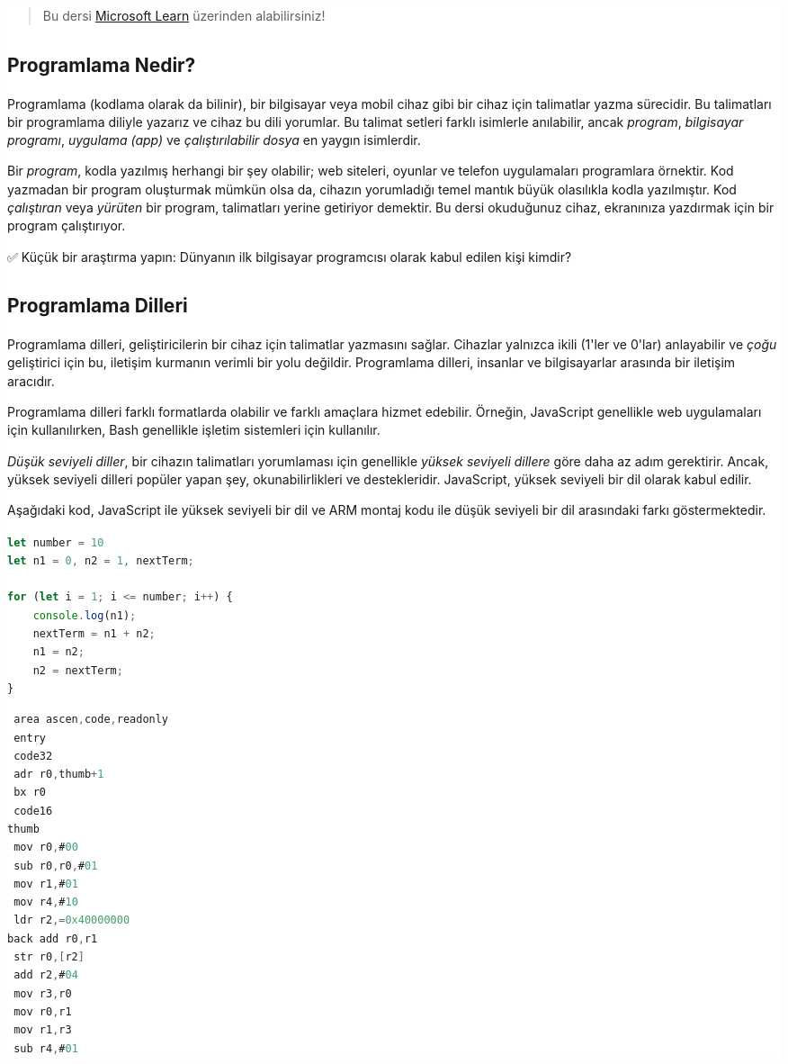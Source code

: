 > Bu dersi [Microsoft Learn](https://docs.microsoft.com/learn/modules/web-development-101/introduction-programming/?WT.mc_id=academic-77807-sagibbon) üzerinden alabilirsiniz!

## Programlama Nedir?

Programlama (kodlama olarak da bilinir), bir bilgisayar veya mobil cihaz gibi bir cihaz için talimatlar yazma sürecidir. Bu talimatları bir programlama diliyle yazarız ve cihaz bu dili yorumlar. Bu talimat setleri farklı isimlerle anılabilir, ancak *program*, *bilgisayar programı*, *uygulama (app)* ve *çalıştırılabilir dosya* en yaygın isimlerdir.

Bir *program*, kodla yazılmış herhangi bir şey olabilir; web siteleri, oyunlar ve telefon uygulamaları programlara örnektir. Kod yazmadan bir program oluşturmak mümkün olsa da, cihazın yorumladığı temel mantık büyük olasılıkla kodla yazılmıştır. Kod *çalıştıran* veya *yürüten* bir program, talimatları yerine getiriyor demektir. Bu dersi okuduğunuz cihaz, ekranınıza yazdırmak için bir program çalıştırıyor.

✅ Küçük bir araştırma yapın: Dünyanın ilk bilgisayar programcısı olarak kabul edilen kişi kimdir?

## Programlama Dilleri

Programlama dilleri, geliştiricilerin bir cihaz için talimatlar yazmasını sağlar. Cihazlar yalnızca ikili (1'ler ve 0'lar) anlayabilir ve *çoğu* geliştirici için bu, iletişim kurmanın verimli bir yolu değildir. Programlama dilleri, insanlar ve bilgisayarlar arasında bir iletişim aracıdır.

Programlama dilleri farklı formatlarda olabilir ve farklı amaçlara hizmet edebilir. Örneğin, JavaScript genellikle web uygulamaları için kullanılırken, Bash genellikle işletim sistemleri için kullanılır.

*Düşük seviyeli diller*, bir cihazın talimatları yorumlaması için genellikle *yüksek seviyeli dillere* göre daha az adım gerektirir. Ancak, yüksek seviyeli dilleri popüler yapan şey, okunabilirlikleri ve destekleridir. JavaScript, yüksek seviyeli bir dil olarak kabul edilir.

Aşağıdaki kod, JavaScript ile yüksek seviyeli bir dil ve ARM montaj kodu ile düşük seviyeli bir dil arasındaki farkı göstermektedir.

```javascript
let number = 10
let n1 = 0, n2 = 1, nextTerm;

for (let i = 1; i <= number; i++) {
    console.log(n1);
    nextTerm = n1 + n2;
    n1 = n2;
    n2 = nextTerm;
}
```

```c
 area ascen,code,readonly
 entry
 code32
 adr r0,thumb+1
 bx r0
 code16
thumb
 mov r0,#00
 sub r0,r0,#01
 mov r1,#01
 mov r4,#10
 ldr r2,=0x40000000
back add r0,r1
 str r0,[r2]
 add r2,#04
 mov r3,r0
 mov r0,r1
 mov r1,r3
 sub r4,#01
```